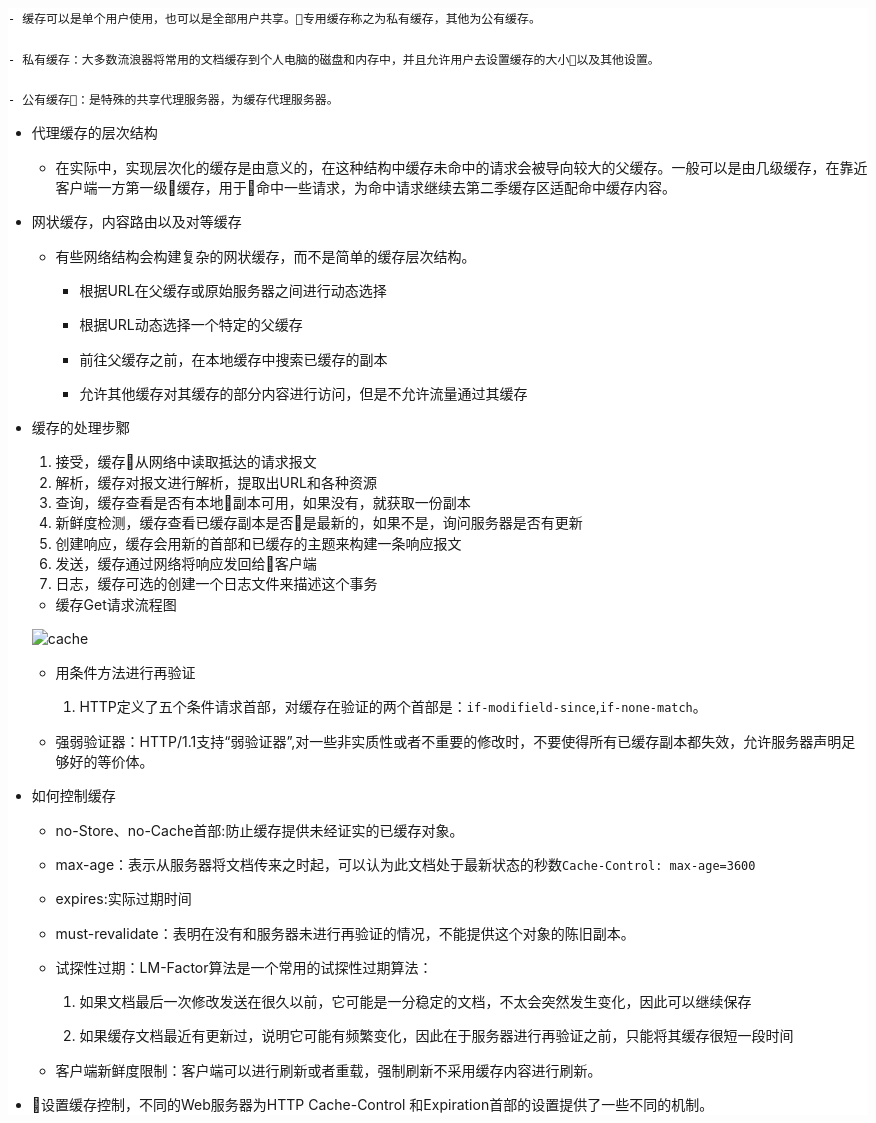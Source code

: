     - 缓存可以是单个用户使用，也可以是全部用户共享。专用缓存称之为私有缓存，其他为公有缓存。

    - 私有缓存：大多数流浪器将常用的文档缓存到个人电脑的磁盘和内存中，并且允许用户去设置缓存的大小以及其他设置。

    - 公有缓存：是特殊的共享代理服务器，为缓存代理服务器。

+ 代理缓存的层次结构

    - 在实际中，实现层次化的缓存是由意义的，在这种结构中缓存未命中的请求会被导向较大的父缓存。一般可以是由几级缓存，在靠近客户端一方第一级缓存，用于命中一些请求，为命中请求继续去第二季缓存区适配命中缓存内容。

+ 网状缓存，内容路由以及对等缓存

    - 有些网络结构会构建复杂的网状缓存，而不是简单的缓存层次结构。

        + 根据URL在父缓存或原始服务器之间进行动态选择

        + 根据URL动态选择一个特定的父缓存

        + 前往父缓存之前，在本地缓存中搜索已缓存的副本

        + 允许其他缓存对其缓存的部分内容进行访问，但是不允许流量通过其缓存

+ 缓存的处理步鄹

    1. 接受，缓存从网络中读取抵达的请求报文
    2. 解析，缓存对报文进行解析，提取出URL和各种资源
    3. 查询，缓存查看是否有本地副本可用，如果没有，就获取一份副本
    4. 新鲜度检测，缓存查看已缓存副本是否是最新的，如果不是，询问服务器是否有更新
    5. 创建响应，缓存会用新的首部和已缓存的主题来构建一条响应报文
    6. 发送，缓存通过网络将响应发回给客户端
    7. 日志，缓存可选的创建一个日志文件来描述这个事务

    + 缓存Get请求流程图

    ![cache](https://raw.githubusercontent.com/aberfield/aberfield.github.io/master/posts/network.png)


    + 用条件方法进行再验证

        1. HTTP定义了五个条件请求首部，对缓存在验证的两个首部是：```if-modifield-since```,```if-none-match```。

    + 强弱验证器：HTTP/1.1支持“弱验证器”,对一些非实质性或者不重要的修改时，不要使得所有已缓存副本都失效，允许服务器声明足够好的等价体。

+ 如何控制缓存

    - no-Store、no-Cache首部:防止缓存提供未经证实的已缓存对象。

    - max-age：表示从服务器将文档传来之时起，可以认为此文档处于最新状态的秒数```Cache-Control: max-age=3600```

    - expires:实际过期时间

    - must-revalidate：表明在没有和服务器未进行再验证的情况，不能提供这个对象的陈旧副本。

    - 试探性过期：LM-Factor算法是一个常用的试探性过期算法：

        1. 如果文档最后一次修改发送在很久以前，它可能是一分稳定的文档，不太会突然发生变化，因此可以继续保存

        2. 如果缓存文档最近有更新过，说明它可能有频繁变化，因此在于服务器进行再验证之前，只能将其缓存很短一段时间

    - 客户端新鲜度限制：客户端可以进行刷新或者重载，强制刷新不采用缓存内容进行刷新。

+ 设置缓存控制，不同的Web服务器为HTTP Cache-Control 和Expiration首部的设置提供了一些不同的机制。
